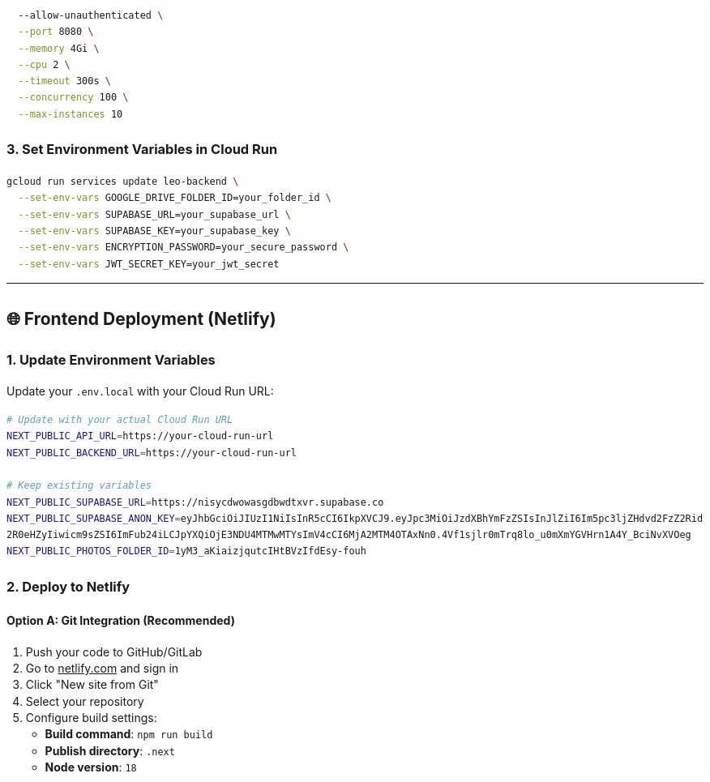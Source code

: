 ```bash
  --allow-unauthenticated \
  --port 8080 \
  --memory 4Gi \
  --cpu 2 \
  --timeout 300s \
  --concurrency 100 \
  --max-instances 10
```

### 3. Set Environment Variables in Cloud Run

```bash
gcloud run services update leo-backend \
  --set-env-vars GOOGLE_DRIVE_FOLDER_ID=your_folder_id \
  --set-env-vars SUPABASE_URL=your_supabase_url \
  --set-env-vars SUPABASE_KEY=your_supabase_key \
  --set-env-vars ENCRYPTION_PASSWORD=your_secure_password \
  --set-env-vars JWT_SECRET_KEY=your_jwt_secret
```

---

## 🌐 Frontend Deployment (Netlify)

### 1. Update Environment Variables

Update your `.env.local` with your Cloud Run URL:

```bash
# Update with your actual Cloud Run URL
NEXT_PUBLIC_API_URL=https://your-cloud-run-url
NEXT_PUBLIC_BACKEND_URL=https://your-cloud-run-url

# Keep existing variables
NEXT_PUBLIC_SUPABASE_URL=https://nisycdwowasgdbwdtxvr.supabase.co
NEXT_PUBLIC_SUPABASE_ANON_KEY=eyJhbGciOiJIUzI1NiIsInR5cCI6IkpXVCJ9.eyJpc3MiOiJzdXBhYmFzZSIsInJlZiI6Im5pc3ljZHdvd2FzZ2Rid2R0eHZyIiwicm9sZSI6ImFub24iLCJpYXQiOjE3NDU4MTMwMTYsImV4cCI6MjA2MTM4OTAxNn0.4Vf1sjlr0mTrq8lo_u0mXmYGVHrn1A4Y_BciNvXVOeg
NEXT_PUBLIC_PHOTOS_FOLDER_ID=1yM3_aKiaizjqutcIHtBVzIfdEsy-fouh
```

### 2. Deploy to Netlify

#### Option A: Git Integration (Recommended)
1. Push your code to GitHub/GitLab
2. Go to [netlify.com](https://netlify.com) and sign in
3. Click "New site from Git"
4. Select your repository
5. Configure build settings:
   - **Build command**: `npm run build`
   - **Publish directory**: `.next`
   - **Node version**: `18`
